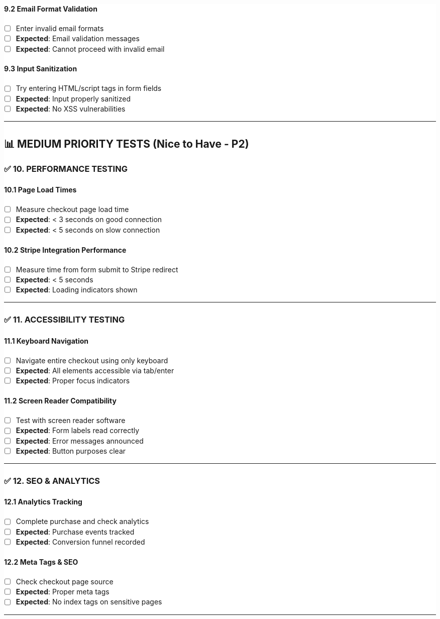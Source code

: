 #### **9.2 Email Format Validation**
- [ ] Enter invalid email formats
- [ ] **Expected**: Email validation messages
- [ ] **Expected**: Cannot proceed with invalid email

#### **9.3 Input Sanitization**
- [ ] Try entering HTML/script tags in form fields
- [ ] **Expected**: Input properly sanitized
- [ ] **Expected**: No XSS vulnerabilities

---

## **📊 MEDIUM PRIORITY TESTS (Nice to Have - P2)**

### **✅ 10. PERFORMANCE TESTING**

#### **10.1 Page Load Times**
- [ ] Measure checkout page load time
- [ ] **Expected**: < 3 seconds on good connection
- [ ] **Expected**: < 5 seconds on slow connection

#### **10.2 Stripe Integration Performance** 
- [ ] Measure time from form submit to Stripe redirect
- [ ] **Expected**: < 5 seconds
- [ ] **Expected**: Loading indicators shown

---

### **✅ 11. ACCESSIBILITY TESTING**

#### **11.1 Keyboard Navigation**
- [ ] Navigate entire checkout using only keyboard
- [ ] **Expected**: All elements accessible via tab/enter
- [ ] **Expected**: Proper focus indicators

#### **11.2 Screen Reader Compatibility**
- [ ] Test with screen reader software
- [ ] **Expected**: Form labels read correctly  
- [ ] **Expected**: Error messages announced
- [ ] **Expected**: Button purposes clear

---

### **✅ 12. SEO & ANALYTICS**

#### **12.1 Analytics Tracking**
- [ ] Complete purchase and check analytics
- [ ] **Expected**: Purchase events tracked
- [ ] **Expected**: Conversion funnel recorded

#### **12.2 Meta Tags & SEO**
- [ ] Check checkout page source
- [ ] **Expected**: Proper meta tags
- [ ] **Expected**: No index tags on sensitive pages

---
